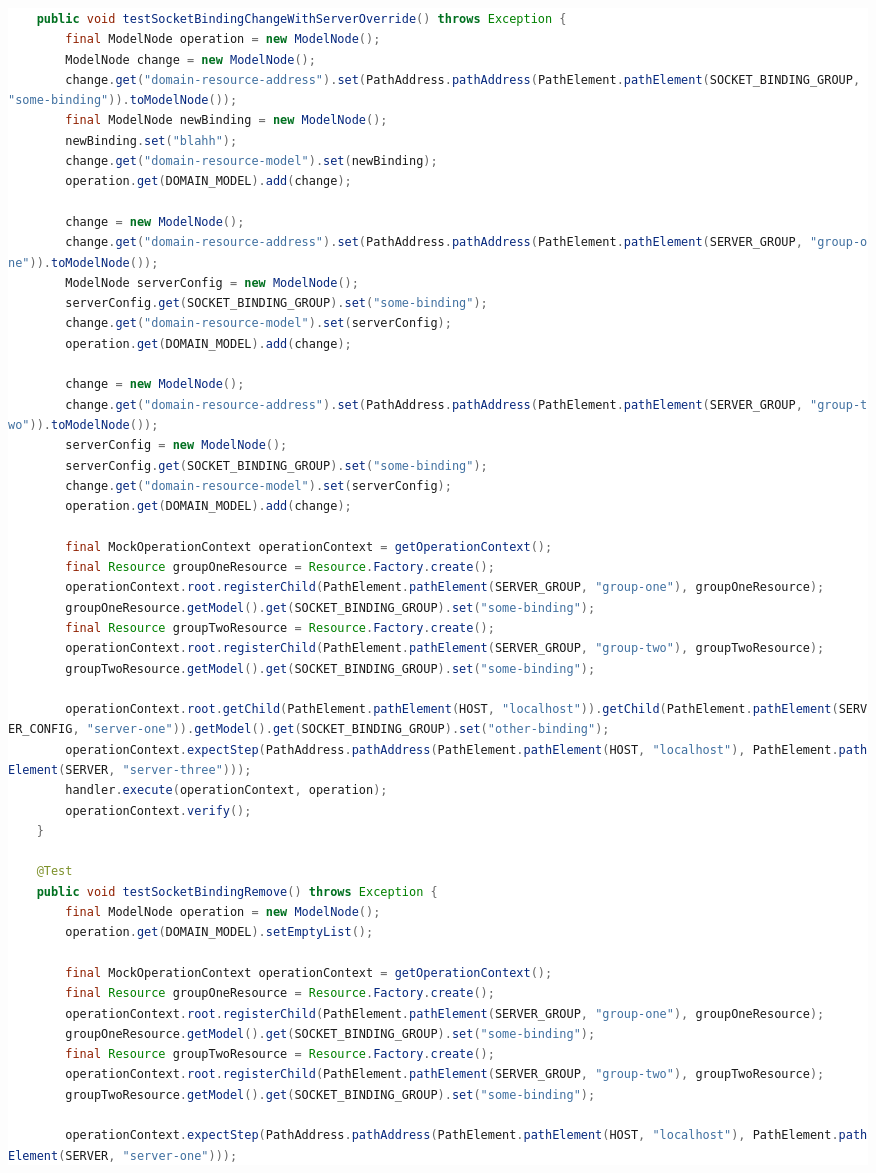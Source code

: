```java
    public void testSocketBindingChangeWithServerOverride() throws Exception {
        final ModelNode operation = new ModelNode();
        ModelNode change = new ModelNode();
        change.get("domain-resource-address").set(PathAddress.pathAddress(PathElement.pathElement(SOCKET_BINDING_GROUP, "some-binding")).toModelNode());
        final ModelNode newBinding = new ModelNode();
        newBinding.set("blahh");
        change.get("domain-resource-model").set(newBinding);
        operation.get(DOMAIN_MODEL).add(change);

        change = new ModelNode();
        change.get("domain-resource-address").set(PathAddress.pathAddress(PathElement.pathElement(SERVER_GROUP, "group-one")).toModelNode());
        ModelNode serverConfig = new ModelNode();
        serverConfig.get(SOCKET_BINDING_GROUP).set("some-binding");
        change.get("domain-resource-model").set(serverConfig);
        operation.get(DOMAIN_MODEL).add(change);

        change = new ModelNode();
        change.get("domain-resource-address").set(PathAddress.pathAddress(PathElement.pathElement(SERVER_GROUP, "group-two")).toModelNode());
        serverConfig = new ModelNode();
        serverConfig.get(SOCKET_BINDING_GROUP).set("some-binding");
        change.get("domain-resource-model").set(serverConfig);
        operation.get(DOMAIN_MODEL).add(change);

        final MockOperationContext operationContext = getOperationContext();
        final Resource groupOneResource = Resource.Factory.create();
        operationContext.root.registerChild(PathElement.pathElement(SERVER_GROUP, "group-one"), groupOneResource);
        groupOneResource.getModel().get(SOCKET_BINDING_GROUP).set("some-binding");
        final Resource groupTwoResource = Resource.Factory.create();
        operationContext.root.registerChild(PathElement.pathElement(SERVER_GROUP, "group-two"), groupTwoResource);
        groupTwoResource.getModel().get(SOCKET_BINDING_GROUP).set("some-binding");

        operationContext.root.getChild(PathElement.pathElement(HOST, "localhost")).getChild(PathElement.pathElement(SERVER_CONFIG, "server-one")).getModel().get(SOCKET_BINDING_GROUP).set("other-binding");
        operationContext.expectStep(PathAddress.pathAddress(PathElement.pathElement(HOST, "localhost"), PathElement.pathElement(SERVER, "server-three")));
        handler.execute(operationContext, operation);
        operationContext.verify();
    }

    @Test
    public void testSocketBindingRemove() throws Exception {
        final ModelNode operation = new ModelNode();
        operation.get(DOMAIN_MODEL).setEmptyList();

        final MockOperationContext operationContext = getOperationContext();
        final Resource groupOneResource = Resource.Factory.create();
        operationContext.root.registerChild(PathElement.pathElement(SERVER_GROUP, "group-one"), groupOneResource);
        groupOneResource.getModel().get(SOCKET_BINDING_GROUP).set("some-binding");
        final Resource groupTwoResource = Resource.Factory.create();
        operationContext.root.registerChild(PathElement.pathElement(SERVER_GROUP, "group-two"), groupTwoResource);
        groupTwoResource.getModel().get(SOCKET_BINDING_GROUP).set("some-binding");

        operationContext.expectStep(PathAddress.pathAddress(PathElement.pathElement(HOST, "localhost"), PathElement.pathElement(SERVER, "server-one")));
```